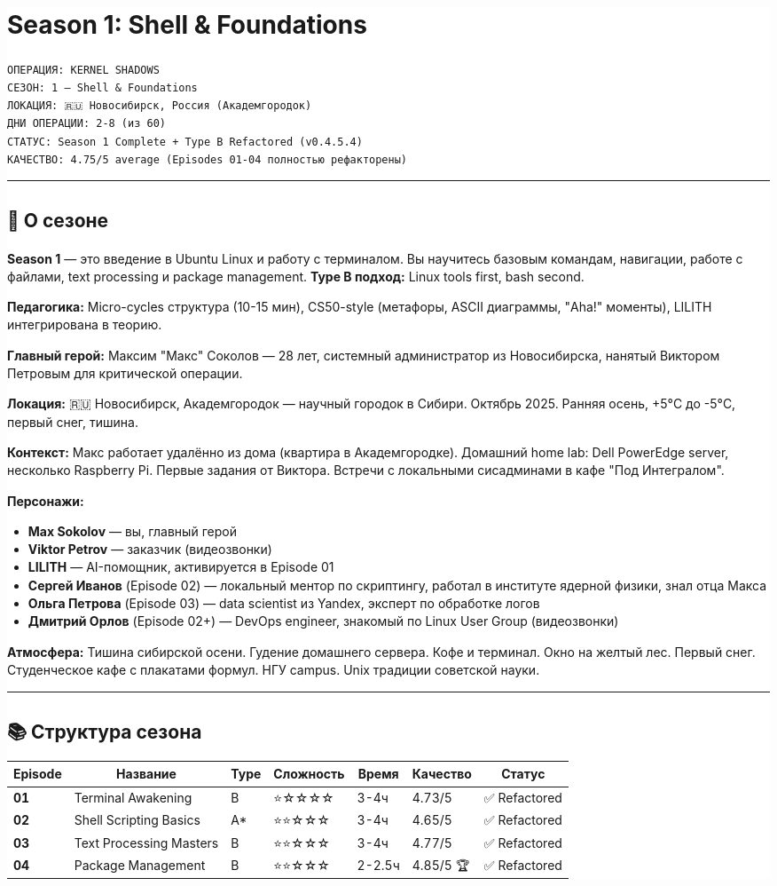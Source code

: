 # Season 1: Shell & Foundations

```
ОПЕРАЦИЯ: KERNEL SHADOWS
СЕЗОН: 1 — Shell & Foundations
ЛОКАЦИЯ: 🇷🇺 Новосибирск, Россия (Академгородок)
ДНИ ОПЕРАЦИИ: 2-8 (из 60)
СТАТУС: Season 1 Complete + Type B Refactored (v0.4.5.4)
КАЧЕСТВО: 4.75/5 average (Episodes 01-04 полностью рефакторены)
```

---

## 📖 О сезоне

**Season 1** — это введение в Ubuntu Linux и работу с терминалом. Вы научитесь базовым командам, навигации, работе с файлами, text processing и package management. **Type B подход:** Linux tools first, bash second.

**Педагогика:** Micro-cycles структура (10-15 мин), CS50-style (метафоры, ASCII диаграммы, "Aha!" моменты), LILITH интегрирована в теорию.

**Главный герой:** Максим "Макс" Соколов — 28 лет, системный администратор из Новосибирска, нанятый Виктором Петровым для критической операции.

**Локация:** 🇷🇺 Новосибирск, Академгородок — научный городок в Сибири. Октябрь 2025. Ранняя осень, +5°C до -5°C, первый снег, тишина.

**Контекст:** Макс работает удалённо из дома (квартира в Академгородке). Домашний home lab: Dell PowerEdge server, несколько Raspberry Pi. Первые задания от Виктора. Встречи с локальными сисадминами в кафе "Под Интегралом".

**Персонажи:**
- **Max Sokolov** — вы, главный герой
- **Viktor Petrov** — заказчик (видеозвонки)
- **LILITH** — AI-помощник, активируется в Episode 01
- **Сергей Иванов** (Episode 02) — локальный ментор по скриптингу, работал в институте ядерной физики, знал отца Макса
- **Ольга Петрова** (Episode 03) — data scientist из Yandex, эксперт по обработке логов
- **Дмитрий Орлов** (Episode 02+) — DevOps engineer, знакомый по Linux User Group (видеозвонки)

**Атмосфера:** Тишина сибирской осени. Гудение домашнего сервера. Кофе и терминал. Окно на желтый лес. Первый снег. Студенческое кафе с плакатами формул. НГУ campus. Unix традиции советской науки.

---

## 📚 Структура сезона

| Episode | Название | Type | Сложность | Время | Качество | Статус |
|---------|----------|------|-----------|-------|----------|--------|
| **01** | Terminal Awakening | B | ⭐☆☆☆☆ | 3-4ч | 4.73/5 | ✅ Refactored |
| **02** | Shell Scripting Basics | A* | ⭐⭐☆☆☆ | 3-4ч | 4.65/5 | ✅ Refactored |
| **03** | Text Processing Masters | B | ⭐⭐☆☆☆ | 3-4ч | 4.77/5 | ✅ Refactored |
| **04** | Package Management | B | ⭐⭐☆☆☆ | 2-2.5ч | 4.85/5 🏆 | ✅ Refactored |

